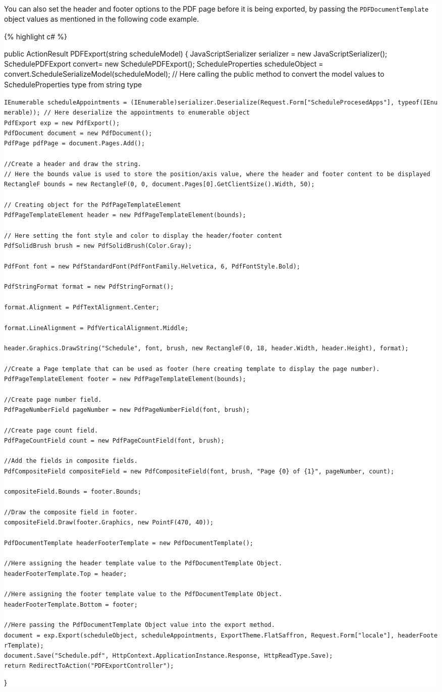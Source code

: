 You can also set the header and footer options to the PDF page before it is being exported, by passing the `PDFDocumentTemplate` object values as mentioned in the following code example.

{% highlight c# %}

public ActionResult PDFExport(string scheduleModel)
{
    JavaScriptSerializer serializer = new JavaScriptSerializer();
    SchedulePDFExport convert= new SchedulePDFExport();
    ScheduleProperties scheduleObject = convert.ScheduleSerializeModel(scheduleModel); // Here calling the public method to convert the model values to ScheduleProperties type from string type

    IEnumerable scheduleAppointments = (IEnumerable)serializer.Deserialize(Request.Form["ScheduleProcesedApps"], typeof(IEnumerable)); // Here deserialize the appointments to enumerable object
    PdfExport exp = new PdfExport();
    PdfDocument document = new PdfDocument();
    PdfPage pdfPage = document.Pages.Add();

    //Create a header and draw the string.
    // Here the bounds value is used to store the position/axis value, where the header and footer content to be displayed
    RectangleF bounds = new RectangleF(0, 0, document.Pages[0].GetClientSize().Width, 50);

    // Creating object for the PdfPageTemplateElement
    PdfPageTemplateElement header = new PdfPageTemplateElement(bounds);

    // Here setting the font style and color to display the header/footer content
    PdfSolidBrush brush = new PdfSolidBrush(Color.Gray);

    PdfFont font = new PdfStandardFont(PdfFontFamily.Helvetica, 6, PdfFontStyle.Bold);

    PdfStringFormat format = new PdfStringFormat();

    format.Alignment = PdfTextAlignment.Center;

    format.LineAlignment = PdfVerticalAlignment.Middle;

    header.Graphics.DrawString("Schedule", font, brush, new RectangleF(0, 18, header.Width, header.Height), format);

    //Create a Page template that can be used as footer (here creating template to display the page number).
    PdfPageTemplateElement footer = new PdfPageTemplateElement(bounds);

    //Create page number field.
    PdfPageNumberField pageNumber = new PdfPageNumberField(font, brush);

    //Create page count field.
    PdfPageCountField count = new PdfPageCountField(font, brush);

    //Add the fields in composite fields.
    PdfCompositeField compositeField = new PdfCompositeField(font, brush, "Page {0} of {1}", pageNumber, count);

    compositeField.Bounds = footer.Bounds;

    //Draw the composite field in footer.
    compositeField.Draw(footer.Graphics, new PointF(470, 40));

    PdfDocumentTemplate headerFooterTemplate = new PdfDocumentTemplate();

    //Here assigning the header template value to the PdfDocumentTemplate Object.
    headerFooterTemplate.Top = header;

    //Here assigning the footer template value to the PdfDocumentTemplate Object.
    headerFooterTemplate.Bottom = footer;

    //Here passing the PdfDocumentTemplate Object value into the export method.
    document = exp.Export(scheduleObject, scheduleAppointments, ExportTheme.FlatSaffron, Request.Form["locale"], headerFooterTemplate);
    document.Save("Schedule.pdf", HttpContext.ApplicationInstance.Response, HttpReadType.Save);
    return RedirectToAction("PDFExportController");
}